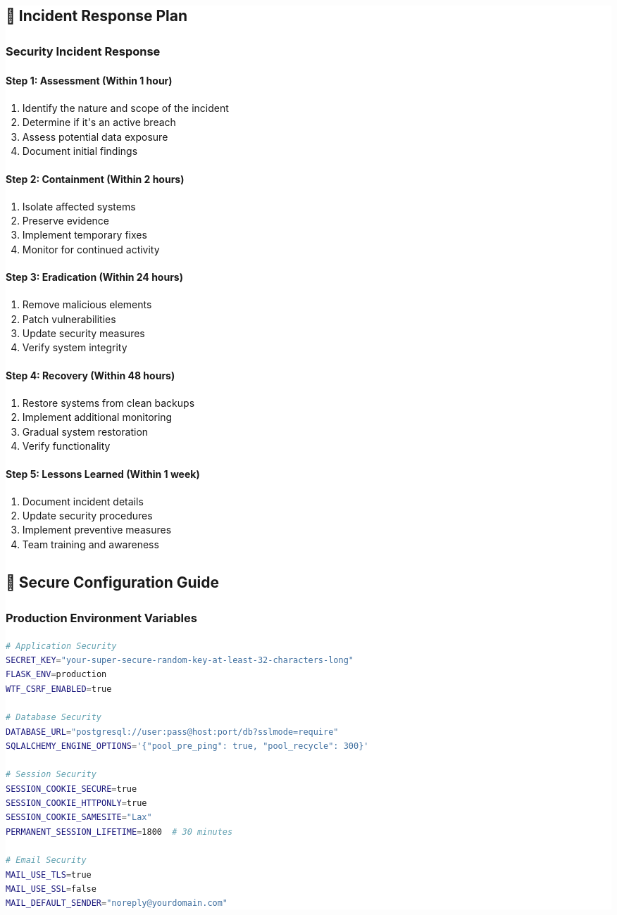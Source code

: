 ## 🚨 Incident Response Plan

### **Security Incident Response**

#### **Step 1: Assessment (Within 1 hour)**
1. Identify the nature and scope of the incident
2. Determine if it's an active breach
3. Assess potential data exposure
4. Document initial findings

#### **Step 2: Containment (Within 2 hours)**
1. Isolate affected systems
2. Preserve evidence
3. Implement temporary fixes
4. Monitor for continued activity

#### **Step 3: Eradication (Within 24 hours)**
1. Remove malicious elements
2. Patch vulnerabilities
3. Update security measures
4. Verify system integrity

#### **Step 4: Recovery (Within 48 hours)**
1. Restore systems from clean backups
2. Implement additional monitoring
3. Gradual system restoration
4. Verify functionality

#### **Step 5: Lessons Learned (Within 1 week)**
1. Document incident details
2. Update security procedures
3. Implement preventive measures
4. Team training and awareness

## 🔐 Secure Configuration Guide

### **Production Environment Variables**
```bash
# Application Security
SECRET_KEY="your-super-secure-random-key-at-least-32-characters-long"
FLASK_ENV=production
WTF_CSRF_ENABLED=true

# Database Security
DATABASE_URL="postgresql://user:pass@host:port/db?sslmode=require"
SQLALCHEMY_ENGINE_OPTIONS='{"pool_pre_ping": true, "pool_recycle": 300}'

# Session Security
SESSION_COOKIE_SECURE=true
SESSION_COOKIE_HTTPONLY=true
SESSION_COOKIE_SAMESITE="Lax"
PERMANENT_SESSION_LIFETIME=1800  # 30 minutes

# Email Security
MAIL_USE_TLS=true
MAIL_USE_SSL=false
MAIL_DEFAULT_SENDER="noreply@yourdomain.com"
```
